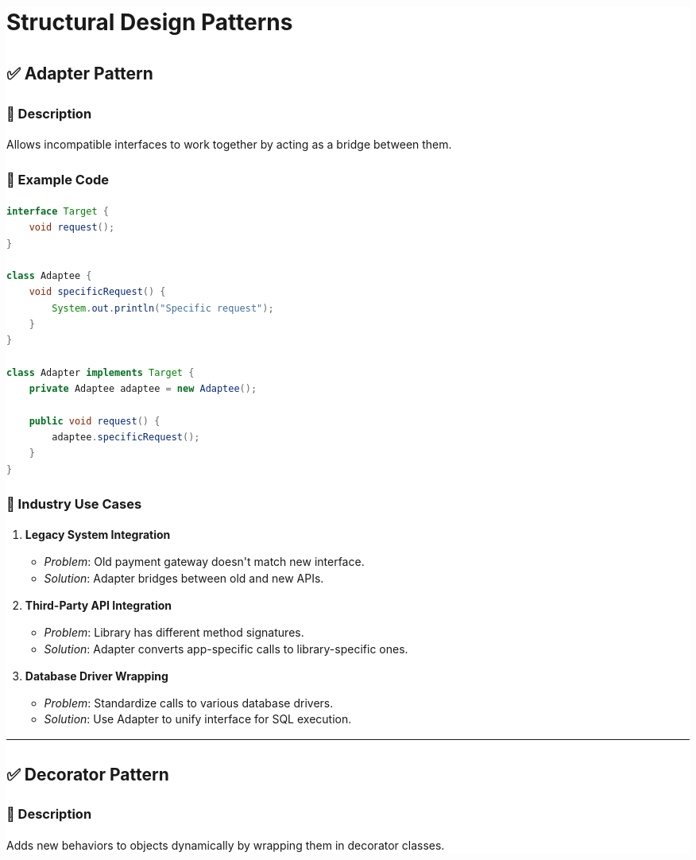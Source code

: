 # Structural Design Patterns

## ✅ Adapter Pattern

### 🔹 Description
Allows incompatible interfaces to work together by acting as a bridge between them.

### 🔹 Example Code

```java
interface Target {
    void request();
}

class Adaptee {
    void specificRequest() {
        System.out.println("Specific request");
    }
}

class Adapter implements Target {
    private Adaptee adaptee = new Adaptee();

    public void request() {
        adaptee.specificRequest();
    }
}
```

### 🔹 Industry Use Cases

1. **Legacy System Integration**  
   - *Problem*: Old payment gateway doesn't match new interface.  
   - *Solution*: Adapter bridges between old and new APIs.

2. **Third-Party API Integration**  
   - *Problem*: Library has different method signatures.  
   - *Solution*: Adapter converts app-specific calls to library-specific ones.

3. **Database Driver Wrapping**  
   - *Problem*: Standardize calls to various database drivers.  
   - *Solution*: Use Adapter to unify interface for SQL execution.

---

## ✅ Decorator Pattern

### 🔹 Description
Adds new behaviors to objects dynamically by wrapping them in decorator classes.
